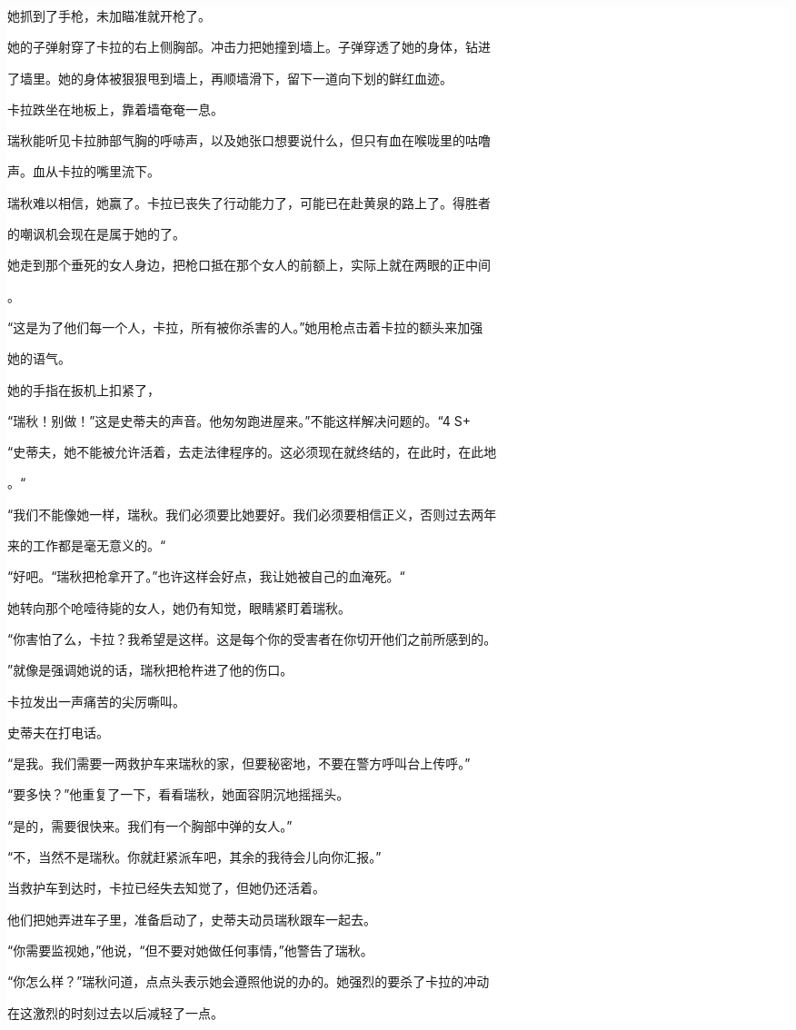 她抓到了手枪，未加瞄准就开枪了。

她的子弹射穿了卡拉的右上侧胸部。冲击力把她撞到墙上。子弹穿透了她的身体，钻进

了墙里。她的身体被狠狠甩到墙上，再顺墙滑下，留下一道向下划的鲜红血迹。

卡拉跌坐在地板上，靠着墙奄奄一息。

瑞秋能听见卡拉肺部气胸的呼哧声，以及她张口想要说什么，但只有血在喉咙里的咕噜

声。血从卡拉的嘴里流下。

瑞秋难以相信，她赢了。卡拉已丧失了行动能力了，可能已在赴黄泉的路上了。得胜者

的嘲讽机会现在是属于她的了。

她走到那个垂死的女人身边，把枪口抵在那个女人的前额上，实际上就在两眼的正中间

。

“这是为了他们每一个人，卡拉，所有被你杀害的人。”她用枪点击着卡拉的额头来加强

她的语气。

她的手指在扳机上扣紧了，

“瑞秋！别做！”这是史蒂夫的声音。他匆匆跑进屋来。”不能这样解决问题的。“4 S+

“史蒂夫，她不能被允许活着，去走法律程序的。这必须现在就终结的，在此时，在此地

。“

“我们不能像她一样，瑞秋。我们必须要比她要好。我们必须要相信正义，否则过去两年

来的工作都是毫无意义的。“

“好吧。“瑞秋把枪拿开了。”也许这样会好点，我让她被自己的血淹死。“

她转向那个呛噎待毙的女人，她仍有知觉，眼睛紧盯着瑞秋。

“你害怕了么，卡拉？我希望是这样。这是每个你的受害者在你切开他们之前所感到的。

”就像是强调她说的话，瑞秋把枪杵进了他的伤口。

卡拉发出一声痛苦的尖厉嘶叫。

史蒂夫在打电话。

“是我。我们需要一两救护车来瑞秋的家，但要秘密地，不要在警方呼叫台上传呼。”

“要多快？”他重复了一下，看看瑞秋，她面容阴沉地摇摇头。

“是的，需要很快来。我们有一个胸部中弹的女人。”

“不，当然不是瑞秋。你就赶紧派车吧，其余的我待会儿向你汇报。”

当救护车到达时，卡拉已经失去知觉了，但她仍还活着。

他们把她弄进车子里，准备启动了，史蒂夫动员瑞秋跟车一起去。

“你需要监视她，”他说，“但不要对她做任何事情，”他警告了瑞秋。

“你怎么样？”瑞秋问道，点点头表示她会遵照他说的办的。她强烈的要杀了卡拉的冲动

在这激烈的时刻过去以后减轻了一点。
